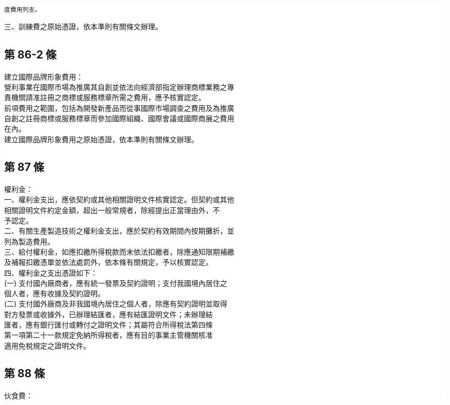     度費用列支。  
三、訓練費之原始憑證，依本準則有關條文辦理。

第 86-2 條
----------
建立國際品牌形象費用：  
營利事業在國際市場為推廣其自創並依法向經濟部指定辦理商標業務之專  
責機關請准註冊之商標或服務標章所需之費用，應予核實認定。  
前項費用之範圍，包括為開發新產品而從事國際市場調查之費用及為推廣  
自創之註冊商標或服務標章而參加國際組織、國際會議或國際商展之費用  
在內。  
建立國際品牌形象費用之原始憑證，依本準則有關條文辦理。

第 87 條
--------
權利金：  
一、權利金支出，應依契約或其他相關證明文件核實認定。但契約或其他  
    相關證明文件約定金額，超出一般常規者，除經提出正當理由外，不  
    予認定。  
二、有關生產製造技術之權利金支出，應於契約有效期間內按期攤折，並  
    列為製造費用。  
三、給付權利金，如應扣繳所得稅款而未依法扣繳者，除應通知限期補繳  
    及補報扣繳憑單並依法處罰外，依本條有關規定，予以核實認定。  
四、權利金之支出憑證如下：  
 (一) 支付國內廠商者，應有統一發票及契約證明；支付我國境內居住之  
      個人者，應有收據及契約證明。  
 (二) 支付國外廠商及非我國境內居住之個人者，除應有契約證明並取得  
      對方發票或收據外，已辦理結匯者，應有結匯證明文件；未辦理結  
      匯者，應有銀行匯付或轉付之證明文件；其屬符合所得稅法第四條  
      第一項第二十一款規定免納所得稅者，應有目的事業主管機關核准  
      適用免稅規定之證明文件。

第 88 條
--------
伙食費：  
